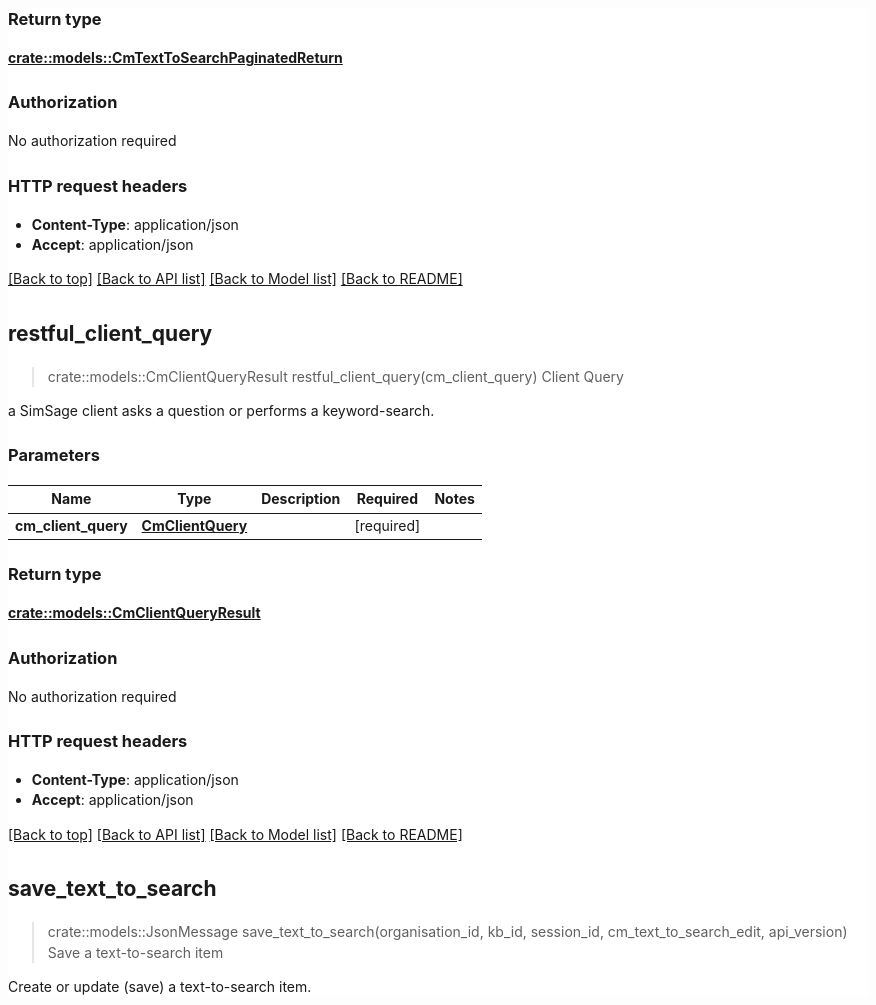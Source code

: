 ### Return type

[**crate::models::CmTextToSearchPaginatedReturn**](CMTextToSearchPaginatedReturn.md)

### Authorization

No authorization required

### HTTP request headers

- **Content-Type**: application/json
- **Accept**: application/json

[[Back to top]](#) [[Back to API list]](../README.md#documentation-for-api-endpoints) [[Back to Model list]](../README.md#documentation-for-models) [[Back to README]](../README.md)


## restful_client_query

> crate::models::CmClientQueryResult restful_client_query(cm_client_query)
Client Query

a SimSage client asks a question or performs a keyword-search.

### Parameters


Name | Type | Description  | Required | Notes
------------- | ------------- | ------------- | ------------- | -------------
**cm_client_query** | [**CmClientQuery**](CmClientQuery.md) |  | [required] |

### Return type

[**crate::models::CmClientQueryResult**](CMClientQueryResult.md)

### Authorization

No authorization required

### HTTP request headers

- **Content-Type**: application/json
- **Accept**: application/json

[[Back to top]](#) [[Back to API list]](../README.md#documentation-for-api-endpoints) [[Back to Model list]](../README.md#documentation-for-models) [[Back to README]](../README.md)


## save_text_to_search

> crate::models::JsonMessage save_text_to_search(organisation_id, kb_id, session_id, cm_text_to_search_edit, api_version)
Save a text-to-search item

Create or update (save) a text-to-search item.
